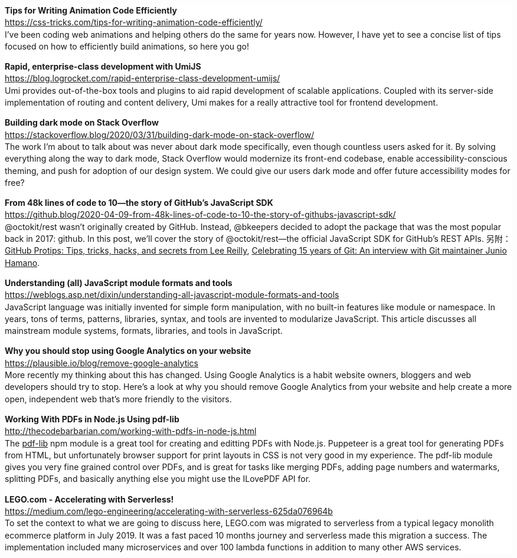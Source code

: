 **Tips for Writing Animation Code Efficiently**  
https://css-tricks.com/tips-for-writing-animation-code-efficiently/  
I’ve been coding web animations and helping others do the same for years now. However, I have yet to see a concise list of tips focused on how to efficiently build animations, so here you go!

**Rapid, enterprise-class development with UmiJS**  
https://blog.logrocket.com/rapid-enterprise-class-development-umijs/  
Umi provides out-of-the-box tools and plugins to aid rapid development of scalable applications. Coupled with its server-side implementation of routing and content delivery, Umi makes for a really attractive tool for frontend development.

**Building dark mode on Stack Overflow**  
https://stackoverflow.blog/2020/03/31/building-dark-mode-on-stack-overflow/  
The work I’m about to talk about was never about dark mode specifically, even though countless users asked for it. By solving everything along the way to dark mode, Stack Overflow would modernize its front-end codebase, enable accessibility-conscious theming, and push for adoption of our design system. We could give our users dark mode and offer future accessibility modes for free?

**From 48k lines of code to 10—the story of GitHub’s JavaScript SDK**  
https://github.blog/2020-04-09-from-48k-lines-of-code-to-10-the-story-of-githubs-javascript-sdk/  
@octokit/rest wasn’t originally created by GitHub. Instead, @bkeepers decided to adopt the package that was the most popular back in 2017: github. In this post, we’ll cover the story of @octokit/rest—the official JavaScript SDK for GitHub’s REST APIs. 另附：[GitHub Protips: Tips, tricks, hacks, and secrets from Lee Reilly](https://github.blog/2020-04-09-github-protips-tips-tricks-hacks-and-secrets-from-lee-reilly/), [Celebrating 15 years of Git: An interview with Git maintainer Junio Hamano](https://github.blog/2020-04-07-celebrating-15-years-of-git-an-interview-with-git-maintainer-junio-hamano/).

**Understanding (all) JavaScript module formats and tools**  
https://weblogs.asp.net/dixin/understanding-all-javascript-module-formats-and-tools  
JavaScript language was initially invented for simple form manipulation, with no built-in features like module or namespace. In years, tons of terms, patterns, libraries, syntax, and tools are invented to modularize JavaScript. This article discusses all mainstream module systems, formats, libraries, and tools in JavaScript.

**Why you should stop using Google Analytics on your website**  
https://plausible.io/blog/remove-google-analytics  
More recently my thinking about this has changed. Using Google Analytics is a habit website owners, bloggers and web developers should try to stop. Here’s a look at why you should remove Google Analytics from your website and help create a more open, independent web that’s more friendly to the visitors.

**Working With PDFs in Node.js Using pdf-lib**  
http://thecodebarbarian.com/working-with-pdfs-in-node-js.html  
The [pdf-lib](https://github.com/Hopding/pdf-lib) npm module is a great tool for creating and editting PDFs with Node.js. Puppeteer is a great tool for generating PDFs from HTML, but unfortunately browser support for print layouts in CSS is not very good in my experience. The pdf-lib module gives you very fine grained control over PDFs, and is great for tasks like merging PDFs, adding page numbers and watermarks, splitting PDFs, and basically anything else you might use the ILovePDF API for.

**LEGO.com - Accelerating with Serverless!**  
https://medium.com/lego-engineering/accelerating-with-serverless-625da076964b  
To set the context to what we are going to discuss here, LEGO.com was migrated to serverless from a typical legacy monolith ecommerce platform in July 2019. It was a fast paced 10 months journey and serverless made this migration a success. The implementation included many microservices and over 100 lambda functions in addition to many other AWS services.
